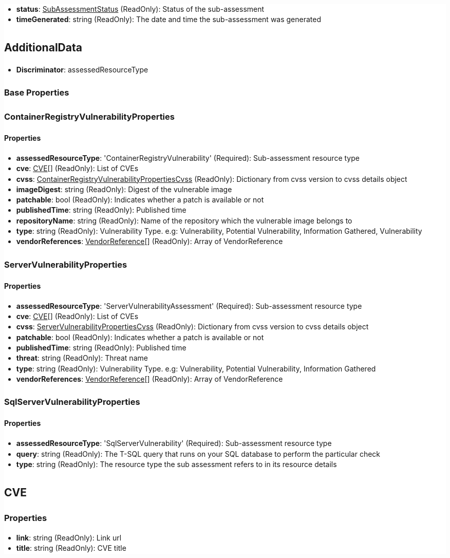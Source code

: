 * **status**: [SubAssessmentStatus](#subassessmentstatus) (ReadOnly): Status of the sub-assessment
* **timeGenerated**: string (ReadOnly): The date and time the sub-assessment was generated

## AdditionalData
* **Discriminator**: assessedResourceType

### Base Properties
### ContainerRegistryVulnerabilityProperties
#### Properties
* **assessedResourceType**: 'ContainerRegistryVulnerability' (Required): Sub-assessment resource type
* **cve**: [CVE](#cve)[] (ReadOnly): List of CVEs
* **cvss**: [ContainerRegistryVulnerabilityPropertiesCvss](#containerregistryvulnerabilitypropertiescvss) (ReadOnly): Dictionary from cvss version to cvss details object
* **imageDigest**: string (ReadOnly): Digest of the vulnerable image
* **patchable**: bool (ReadOnly): Indicates whether a patch is available or not
* **publishedTime**: string (ReadOnly): Published time
* **repositoryName**: string (ReadOnly): Name of the repository which the vulnerable image belongs to
* **type**: string (ReadOnly): Vulnerability Type. e.g: Vulnerability, Potential Vulnerability, Information Gathered, Vulnerability
* **vendorReferences**: [VendorReference](#vendorreference)[] (ReadOnly): Array of VendorReference

### ServerVulnerabilityProperties
#### Properties
* **assessedResourceType**: 'ServerVulnerabilityAssessment' (Required): Sub-assessment resource type
* **cve**: [CVE](#cve)[] (ReadOnly): List of CVEs
* **cvss**: [ServerVulnerabilityPropertiesCvss](#servervulnerabilitypropertiescvss) (ReadOnly): Dictionary from cvss version to cvss details object
* **patchable**: bool (ReadOnly): Indicates whether a patch is available or not
* **publishedTime**: string (ReadOnly): Published time
* **threat**: string (ReadOnly): Threat name
* **type**: string (ReadOnly): Vulnerability Type. e.g: Vulnerability, Potential Vulnerability, Information Gathered
* **vendorReferences**: [VendorReference](#vendorreference)[] (ReadOnly): Array of VendorReference

### SqlServerVulnerabilityProperties
#### Properties
* **assessedResourceType**: 'SqlServerVulnerability' (Required): Sub-assessment resource type
* **query**: string (ReadOnly): The T-SQL query that runs on your SQL database to perform the particular check
* **type**: string (ReadOnly): The resource type the sub assessment refers to in its resource details


## CVE
### Properties
* **link**: string (ReadOnly): Link url
* **title**: string (ReadOnly): CVE title
